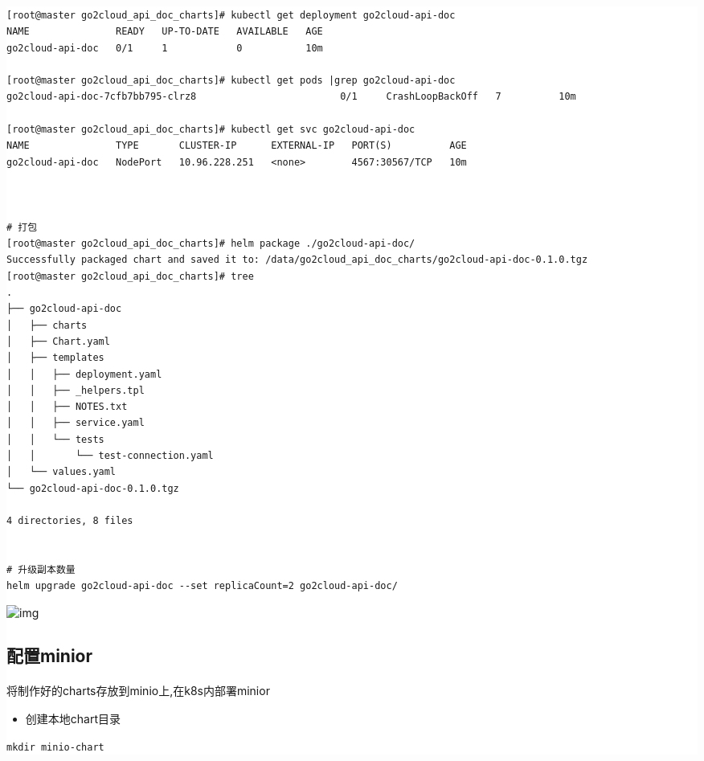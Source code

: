 ```
[root@master go2cloud_api_doc_charts]# kubectl get deployment go2cloud-api-doc
NAME               READY   UP-TO-DATE   AVAILABLE   AGE
go2cloud-api-doc   0/1     1            0           10m

[root@master go2cloud_api_doc_charts]# kubectl get pods |grep go2cloud-api-doc
go2cloud-api-doc-7cfb7bb795-clrz8                         0/1     CrashLoopBackOff   7          10m

[root@master go2cloud_api_doc_charts]# kubectl get svc go2cloud-api-doc
NAME               TYPE       CLUSTER-IP      EXTERNAL-IP   PORT(S)          AGE
go2cloud-api-doc   NodePort   10.96.228.251   <none>        4567:30567/TCP   10m



# 打包
[root@master go2cloud_api_doc_charts]# helm package ./go2cloud-api-doc/
Successfully packaged chart and saved it to: /data/go2cloud_api_doc_charts/go2cloud-api-doc-0.1.0.tgz
[root@master go2cloud_api_doc_charts]# tree 
.
├── go2cloud-api-doc
│   ├── charts
│   ├── Chart.yaml
│   ├── templates
│   │   ├── deployment.yaml
│   │   ├── _helpers.tpl
│   │   ├── NOTES.txt
│   │   ├── service.yaml
│   │   └── tests
│   │       └── test-connection.yaml
│   └── values.yaml
└── go2cloud-api-doc-0.1.0.tgz

4 directories, 8 files


# 升级副本数量
helm upgrade go2cloud-api-doc --set replicaCount=2 go2cloud-api-doc/
```



![img](Helm%E8%AF%A6%E8%A7%A3.assets/16cada4194d6cc6d)



## 配置minior

将制作好的charts存放到minio上,在k8s内部署minior

- 创建本地chart目录

```
mkdir minio-chart
```
